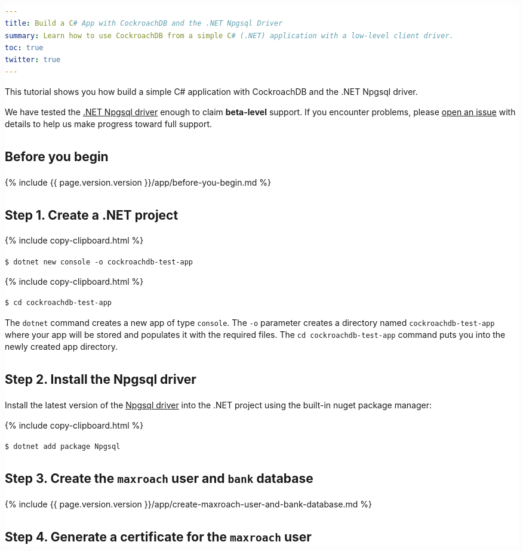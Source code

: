 ```yaml
---
title: Build a C# App with CockroachDB and the .NET Npgsql Driver
summary: Learn how to use CockroachDB from a simple C# (.NET) application with a low-level client driver.
toc: true
twitter: true
---
```


This tutorial shows you how build a simple C# application with CockroachDB and the .NET Npgsql driver.

We have tested the [.NET Npgsql driver](http://www.npgsql.org/) enough to claim **beta-level** support. If you encounter problems, please [open an issue](https://github.com/cockroachdb/cockroach/issues/new) with details to help us make progress toward full support.

## Before you begin

{%  include {{ page.version.version }}/app/before-you-begin.md %}

## Step 1. Create a .NET project

{%  include copy-clipboard.html %}
~~~ shell
$ dotnet new console -o cockroachdb-test-app
~~~

{%  include copy-clipboard.html %}
~~~ shell
$ cd cockroachdb-test-app
~~~

The `dotnet` command creates a new app of type `console`. The `-o` parameter creates a directory named `cockroachdb-test-app` where your app will be stored and populates it with the required files. The `cd cockroachdb-test-app` command puts you into the newly created app directory.

## Step 2. Install the Npgsql driver

Install the latest version of the [Npgsql driver](https://www.nuget.org/packages/Npgsql/) into the .NET project using the built-in nuget package manager:

{%  include copy-clipboard.html %}
~~~ shell
$ dotnet add package Npgsql
~~~

<section class="filter-content" markdown="1" data-scope="secure">

## Step 3. Create the `maxroach` user and `bank` database

{%  include {{ page.version.version }}/app/create-maxroach-user-and-bank-database.md %}

## Step 4. Generate a certificate for the `maxroach` user
